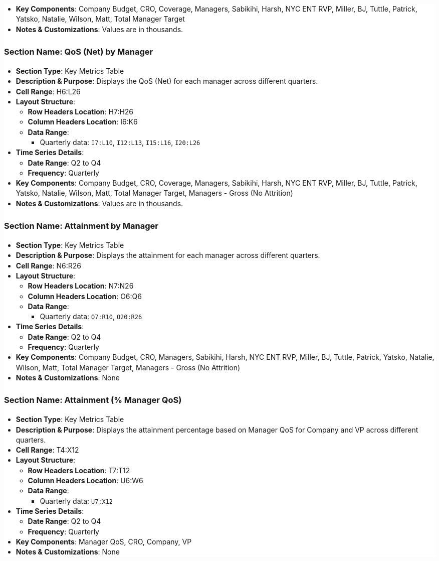 - **Key Components**: Company Budget, CRO, Coverage, Managers, Sabikihi, Harsh, NYC ENT RVP, Miller, BJ, Tuttle, Patrick, Yatsko, Natalie, Wilson, Matt, Total Manager Target
- **Notes & Customizations**: Values are in thousands.

### Section Name: QoS (Net) by Manager
- **Section Type**: Key Metrics Table
- **Description & Purpose**: Displays the QoS (Net) for each manager across different quarters.
- **Cell Range**: H6:L26
- **Layout Structure**:
    - **Row Headers Location**: H7:H26
    - **Column Headers Location**: I6:K6
    - **Data Range**:
      - Quarterly data: `I7:L10`, `I12:L13`, `I15:L16`, `I20:L26`
- **Time Series Details**:
    - **Date Range**: Q2 to Q4
    - **Frequency**: Quarterly
- **Key Components**: Company Budget, CRO, Coverage, Managers, Sabikihi, Harsh, NYC ENT RVP, Miller, BJ, Tuttle, Patrick, Yatsko, Natalie, Wilson, Matt, Total Manager Target, Managers - Gross (No Attrition)
- **Notes & Customizations**: Values are in thousands.

### Section Name: Attainment by Manager
- **Section Type**: Key Metrics Table
- **Description & Purpose**: Displays the attainment for each manager across different quarters.
- **Cell Range**: N6:R26
- **Layout Structure**:
    - **Row Headers Location**: N7:N26
    - **Column Headers Location**: O6:Q6
    - **Data Range**:
      - Quarterly data: `O7:R10`, `O20:R26`
- **Time Series Details**:
    - **Date Range**: Q2 to Q4
    - **Frequency**: Quarterly
- **Key Components**: Company Budget, CRO, Managers, Sabikihi, Harsh, NYC ENT RVP, Miller, BJ, Tuttle, Patrick, Yatsko, Natalie, Wilson, Matt, Total Manager Target, Managers - Gross (No Attrition)
- **Notes & Customizations**: None

### Section Name: Attainment (% Manager QoS)
- **Section Type**: Key Metrics Table
- **Description & Purpose**: Displays the attainment percentage based on Manager QoS for Company and VP across different quarters.
- **Cell Range**: T4:X12
- **Layout Structure**:
    - **Row Headers Location**: T7:T12
    - **Column Headers Location**: U6:W6
    - **Data Range**:
      - Quarterly data: `U7:X12`
- **Time Series Details**:
    - **Date Range**: Q2 to Q4
    - **Frequency**: Quarterly
- **Key Components**: Manager QoS, CRO, Company, VP
- **Notes & Customizations**: None
